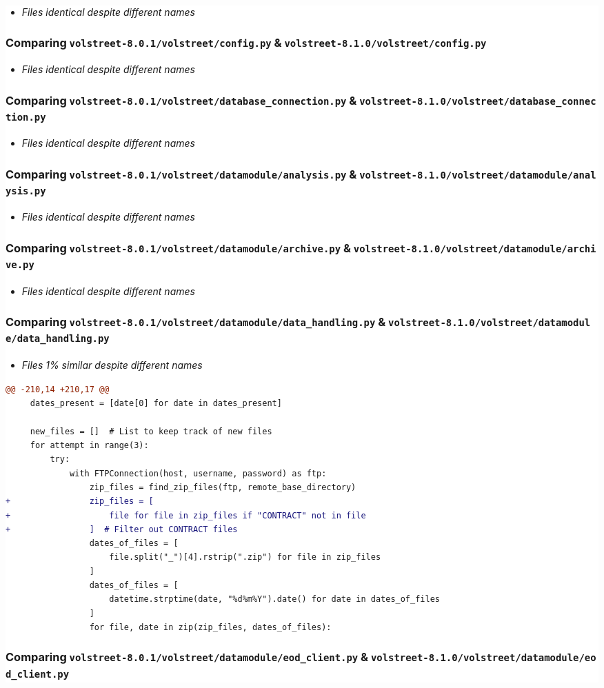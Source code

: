  * *Files identical despite different names*

### Comparing `volstreet-8.0.1/volstreet/config.py` & `volstreet-8.1.0/volstreet/config.py`

 * *Files identical despite different names*

### Comparing `volstreet-8.0.1/volstreet/database_connection.py` & `volstreet-8.1.0/volstreet/database_connection.py`

 * *Files identical despite different names*

### Comparing `volstreet-8.0.1/volstreet/datamodule/analysis.py` & `volstreet-8.1.0/volstreet/datamodule/analysis.py`

 * *Files identical despite different names*

### Comparing `volstreet-8.0.1/volstreet/datamodule/archive.py` & `volstreet-8.1.0/volstreet/datamodule/archive.py`

 * *Files identical despite different names*

### Comparing `volstreet-8.0.1/volstreet/datamodule/data_handling.py` & `volstreet-8.1.0/volstreet/datamodule/data_handling.py`

 * *Files 1% similar despite different names*

```diff
@@ -210,14 +210,17 @@
     dates_present = [date[0] for date in dates_present]
 
     new_files = []  # List to keep track of new files
     for attempt in range(3):
         try:
             with FTPConnection(host, username, password) as ftp:
                 zip_files = find_zip_files(ftp, remote_base_directory)
+                zip_files = [
+                    file for file in zip_files if "CONTRACT" not in file
+                ]  # Filter out CONTRACT files
                 dates_of_files = [
                     file.split("_")[4].rstrip(".zip") for file in zip_files
                 ]
                 dates_of_files = [
                     datetime.strptime(date, "%d%m%Y").date() for date in dates_of_files
                 ]
                 for file, date in zip(zip_files, dates_of_files):
```

### Comparing `volstreet-8.0.1/volstreet/datamodule/eod_client.py` & `volstreet-8.1.0/volstreet/datamodule/eod_client.py`
